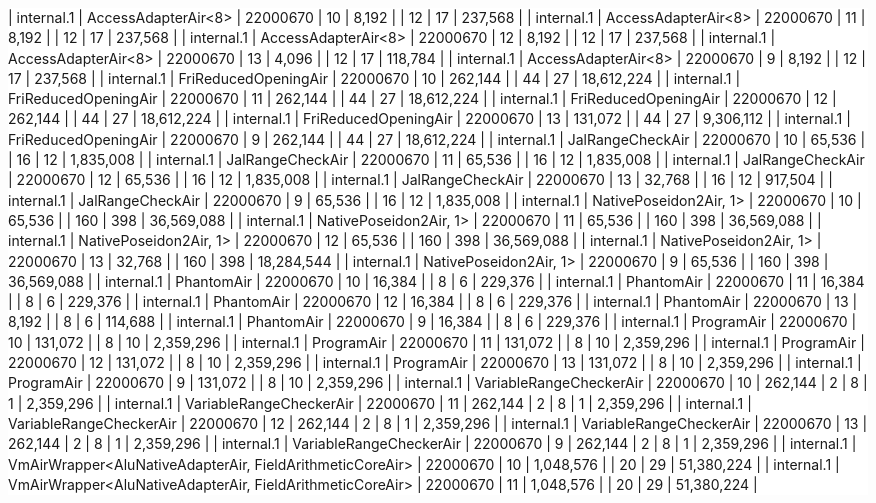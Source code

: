 | internal.1 | AccessAdapterAir<8> | 22000670 | 10 | 8,192 |  | 12 | 17 | 237,568 | 
| internal.1 | AccessAdapterAir<8> | 22000670 | 11 | 8,192 |  | 12 | 17 | 237,568 | 
| internal.1 | AccessAdapterAir<8> | 22000670 | 12 | 8,192 |  | 12 | 17 | 237,568 | 
| internal.1 | AccessAdapterAir<8> | 22000670 | 13 | 4,096 |  | 12 | 17 | 118,784 | 
| internal.1 | AccessAdapterAir<8> | 22000670 | 9 | 8,192 |  | 12 | 17 | 237,568 | 
| internal.1 | FriReducedOpeningAir | 22000670 | 10 | 262,144 |  | 44 | 27 | 18,612,224 | 
| internal.1 | FriReducedOpeningAir | 22000670 | 11 | 262,144 |  | 44 | 27 | 18,612,224 | 
| internal.1 | FriReducedOpeningAir | 22000670 | 12 | 262,144 |  | 44 | 27 | 18,612,224 | 
| internal.1 | FriReducedOpeningAir | 22000670 | 13 | 131,072 |  | 44 | 27 | 9,306,112 | 
| internal.1 | FriReducedOpeningAir | 22000670 | 9 | 262,144 |  | 44 | 27 | 18,612,224 | 
| internal.1 | JalRangeCheckAir | 22000670 | 10 | 65,536 |  | 16 | 12 | 1,835,008 | 
| internal.1 | JalRangeCheckAir | 22000670 | 11 | 65,536 |  | 16 | 12 | 1,835,008 | 
| internal.1 | JalRangeCheckAir | 22000670 | 12 | 65,536 |  | 16 | 12 | 1,835,008 | 
| internal.1 | JalRangeCheckAir | 22000670 | 13 | 32,768 |  | 16 | 12 | 917,504 | 
| internal.1 | JalRangeCheckAir | 22000670 | 9 | 65,536 |  | 16 | 12 | 1,835,008 | 
| internal.1 | NativePoseidon2Air<BabyBearParameters>, 1> | 22000670 | 10 | 65,536 |  | 160 | 398 | 36,569,088 | 
| internal.1 | NativePoseidon2Air<BabyBearParameters>, 1> | 22000670 | 11 | 65,536 |  | 160 | 398 | 36,569,088 | 
| internal.1 | NativePoseidon2Air<BabyBearParameters>, 1> | 22000670 | 12 | 65,536 |  | 160 | 398 | 36,569,088 | 
| internal.1 | NativePoseidon2Air<BabyBearParameters>, 1> | 22000670 | 13 | 32,768 |  | 160 | 398 | 18,284,544 | 
| internal.1 | NativePoseidon2Air<BabyBearParameters>, 1> | 22000670 | 9 | 65,536 |  | 160 | 398 | 36,569,088 | 
| internal.1 | PhantomAir | 22000670 | 10 | 16,384 |  | 8 | 6 | 229,376 | 
| internal.1 | PhantomAir | 22000670 | 11 | 16,384 |  | 8 | 6 | 229,376 | 
| internal.1 | PhantomAir | 22000670 | 12 | 16,384 |  | 8 | 6 | 229,376 | 
| internal.1 | PhantomAir | 22000670 | 13 | 8,192 |  | 8 | 6 | 114,688 | 
| internal.1 | PhantomAir | 22000670 | 9 | 16,384 |  | 8 | 6 | 229,376 | 
| internal.1 | ProgramAir | 22000670 | 10 | 131,072 |  | 8 | 10 | 2,359,296 | 
| internal.1 | ProgramAir | 22000670 | 11 | 131,072 |  | 8 | 10 | 2,359,296 | 
| internal.1 | ProgramAir | 22000670 | 12 | 131,072 |  | 8 | 10 | 2,359,296 | 
| internal.1 | ProgramAir | 22000670 | 13 | 131,072 |  | 8 | 10 | 2,359,296 | 
| internal.1 | ProgramAir | 22000670 | 9 | 131,072 |  | 8 | 10 | 2,359,296 | 
| internal.1 | VariableRangeCheckerAir | 22000670 | 10 | 262,144 | 2 | 8 | 1 | 2,359,296 | 
| internal.1 | VariableRangeCheckerAir | 22000670 | 11 | 262,144 | 2 | 8 | 1 | 2,359,296 | 
| internal.1 | VariableRangeCheckerAir | 22000670 | 12 | 262,144 | 2 | 8 | 1 | 2,359,296 | 
| internal.1 | VariableRangeCheckerAir | 22000670 | 13 | 262,144 | 2 | 8 | 1 | 2,359,296 | 
| internal.1 | VariableRangeCheckerAir | 22000670 | 9 | 262,144 | 2 | 8 | 1 | 2,359,296 | 
| internal.1 | VmAirWrapper<AluNativeAdapterAir, FieldArithmeticCoreAir> | 22000670 | 10 | 1,048,576 |  | 20 | 29 | 51,380,224 | 
| internal.1 | VmAirWrapper<AluNativeAdapterAir, FieldArithmeticCoreAir> | 22000670 | 11 | 1,048,576 |  | 20 | 29 | 51,380,224 | 